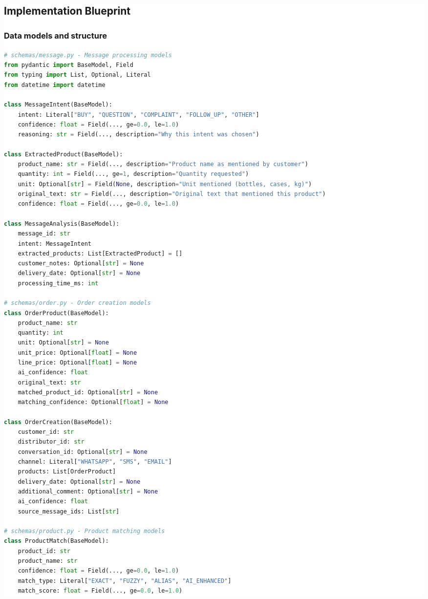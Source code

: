## Implementation Blueprint

### Data models and structure

```python
# schemas/message.py - Message processing models
from pydantic import BaseModel, Field
from typing import List, Optional, Literal
from datetime import datetime

class MessageIntent(BaseModel):
    intent: Literal["BUY", "QUESTION", "COMPLAINT", "FOLLOW_UP", "OTHER"]
    confidence: float = Field(..., ge=0.0, le=1.0)
    reasoning: str = Field(..., description="Why this intent was chosen")

class ExtractedProduct(BaseModel):
    product_name: str = Field(..., description="Product name as mentioned by customer")
    quantity: int = Field(..., ge=1, description="Quantity requested")
    unit: Optional[str] = Field(None, description="Unit mentioned (bottles, cases, kg)")
    original_text: str = Field(..., description="Original text that mentioned this product")
    confidence: float = Field(..., ge=0.0, le=1.0)

class MessageAnalysis(BaseModel):
    message_id: str
    intent: MessageIntent
    extracted_products: List[ExtractedProduct] = []
    customer_notes: Optional[str] = None
    delivery_date: Optional[str] = None
    processing_time_ms: int

# schemas/order.py - Order creation models
class OrderProduct(BaseModel):
    product_name: str
    quantity: int
    unit: Optional[str] = None
    unit_price: Optional[float] = None
    line_price: Optional[float] = None
    ai_confidence: float
    original_text: str
    matched_product_id: Optional[str] = None
    matching_confidence: Optional[float] = None

class OrderCreation(BaseModel):
    customer_id: str
    distributor_id: str
    conversation_id: Optional[str] = None
    channel: Literal["WHATSAPP", "SMS", "EMAIL"]
    products: List[OrderProduct]
    delivery_date: Optional[str] = None
    additional_comment: Optional[str] = None
    ai_confidence: float
    source_message_ids: List[str]

# schemas/product.py - Product matching models
class ProductMatch(BaseModel):
    product_id: str
    product_name: str
    confidence: float = Field(..., ge=0.0, le=1.0)
    match_type: Literal["EXACT", "FUZZY", "ALIAS", "AI_ENHANCED"]
    match_score: float = Field(..., ge=0.0, le=1.0)
```
